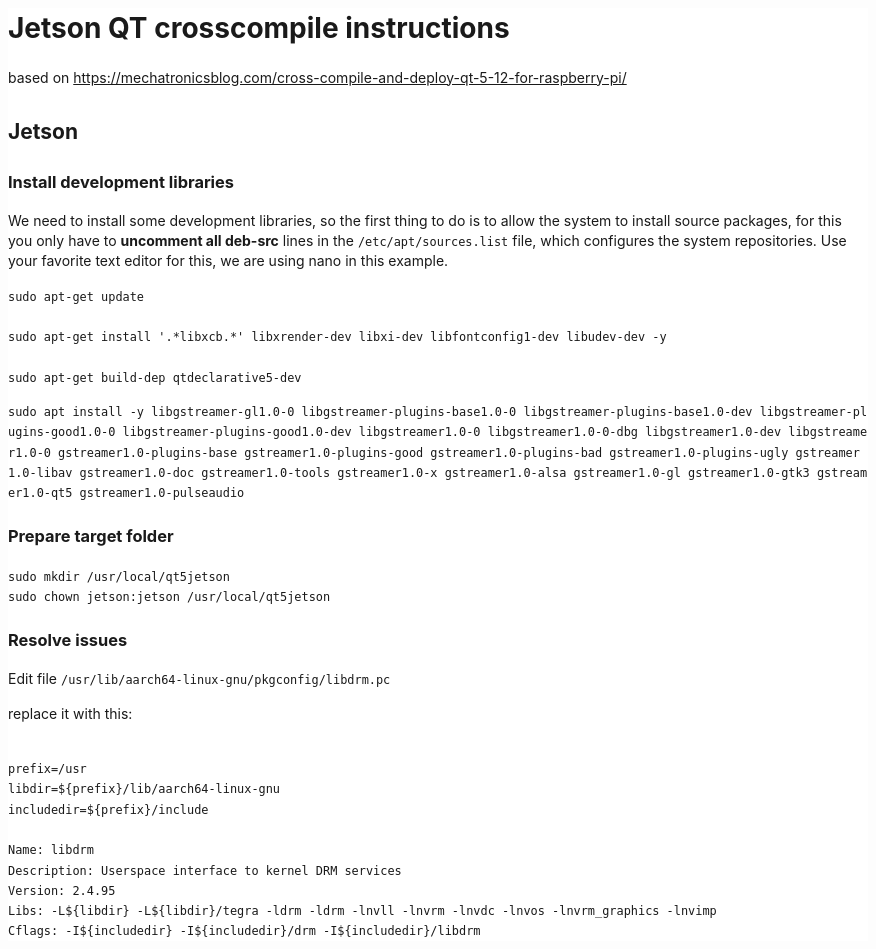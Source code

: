 # Jetson QT crosscompile instructions
based on 
https://mechatronicsblog.com/cross-compile-and-deploy-qt-5-12-for-raspberry-pi/


## Jetson
### Install development libraries
We need to install some development libraries, so the first thing to do is to allow the system to install source packages, for this you only have to **uncomment all deb-src** lines in the `/etc/apt/sources.list` file, which configures the system repositories. Use your favorite text editor for this, we are using nano in this example.

```
sudo apt-get update

sudo apt-get install '.*libxcb.*' libxrender-dev libxi-dev libfontconfig1-dev libudev-dev -y

sudo apt-get build-dep qtdeclarative5-dev
```

```
sudo apt install -y libgstreamer-gl1.0-0 libgstreamer-plugins-base1.0-0 libgstreamer-plugins-base1.0-dev libgstreamer-plugins-good1.0-0 libgstreamer-plugins-good1.0-dev libgstreamer1.0-0 libgstreamer1.0-0-dbg libgstreamer1.0-dev libgstreamer1.0-0 gstreamer1.0-plugins-base gstreamer1.0-plugins-good gstreamer1.0-plugins-bad gstreamer1.0-plugins-ugly gstreamer1.0-libav gstreamer1.0-doc gstreamer1.0-tools gstreamer1.0-x gstreamer1.0-alsa gstreamer1.0-gl gstreamer1.0-gtk3 gstreamer1.0-qt5 gstreamer1.0-pulseaudio
```

### Prepare target folder
```
sudo mkdir /usr/local/qt5jetson
sudo chown jetson:jetson /usr/local/qt5jetson
```

### Resolve issues
Edit file `/usr/lib/aarch64-linux-gnu/pkgconfig/libdrm.pc`

replace it with this:
```

prefix=/usr
libdir=${prefix}/lib/aarch64-linux-gnu
includedir=${prefix}/include

Name: libdrm
Description: Userspace interface to kernel DRM services
Version: 2.4.95
Libs: -L${libdir} -L${libdir}/tegra -ldrm -ldrm -lnvll -lnvrm -lnvdc -lnvos -lnvrm_graphics -lnvimp
Cflags: -I${includedir} -I${includedir}/drm -I${includedir}/libdrm
```
